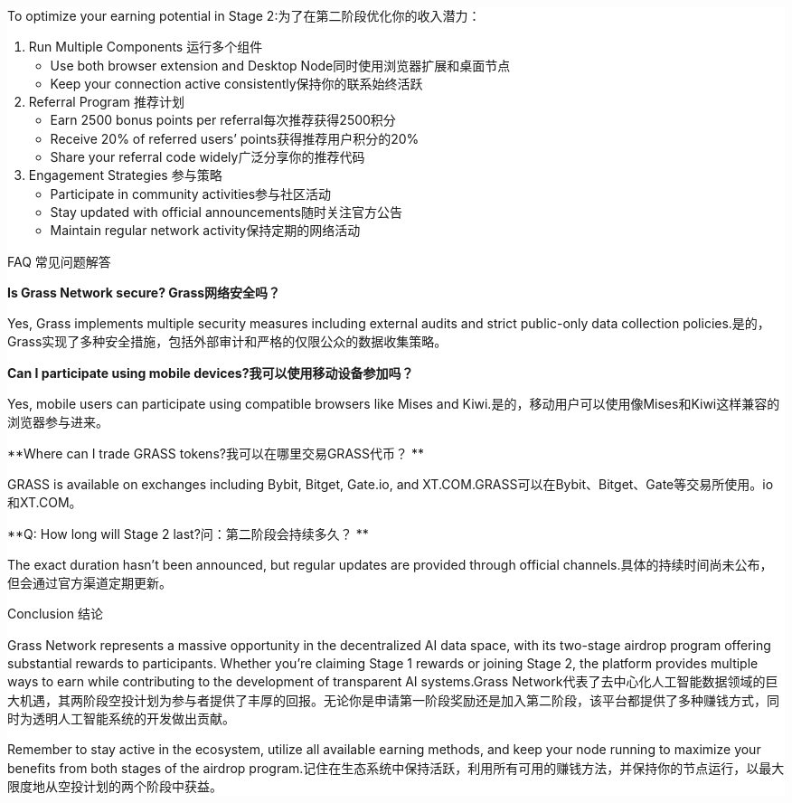 

To optimize your earning potential in Stage 2:为了在第二阶段优化你的收入潜力：

1. Run Multiple Components 运行多个组件
   - Use both browser extension and Desktop Node同时使用浏览器扩展和桌面节点
   - Keep your connection active consistently保持你的联系始终活跃
2. Referral Program 推荐计划
   - Earn 2500 bonus points per referral每次推荐获得2500积分
   - Receive 20% of referred users’ points获得推荐用户积分的20%
   - Share your referral code widely广泛分享你的推荐代码
3. Engagement Strategies 参与策略
   - Participate in community activities参与社区活动
   - Stay updated with official announcements随时关注官方公告
   - Maintain regular network activity保持定期的网络活动

FAQ 常见问题解答

**Is Grass Network secure? Grass网络安全吗？**

Yes, Grass implements multiple security measures including external audits and strict public-only data collection policies.是的，Grass实现了多种安全措施，包括外部审计和严格的仅限公众的数据收集策略。



**Can I participate using mobile devices?我可以使用移动设备参加吗？**

Yes, mobile users can participate using compatible browsers like Mises and Kiwi.是的，移动用户可以使用像Mises和Kiwi这样兼容的浏览器参与进来。



**Where can I trade GRASS tokens?我可以在哪里交易GRASS代币？
**

GRASS is available on exchanges including Bybit, Bitget, Gate.io, and XT.COM.GRASS可以在Bybit、Bitget、Gate等交易所使用。io和XT.COM。



**Q: How long will Stage 2 last?问：第二阶段会持续多久？
**

The exact duration hasn’t been announced, but regular updates are provided through official channels.具体的持续时间尚未公布，但会通过官方渠道定期更新。



Conclusion 结论

Grass Network represents a massive opportunity in the decentralized AI data space, with its two-stage airdrop program offering substantial rewards to participants. Whether you’re claiming Stage 1 rewards or joining Stage 2, the platform provides multiple ways to earn while contributing to the development of transparent AI systems.Grass Network代表了去中心化人工智能数据领域的巨大机遇，其两阶段空投计划为参与者提供了丰厚的回报。无论你是申请第一阶段奖励还是加入第二阶段，该平台都提供了多种赚钱方式，同时为透明人工智能系统的开发做出贡献。

Remember to stay active in the ecosystem, utilize all available earning methods, and keep your node running to maximize your benefits from both stages of the airdrop program.记住在生态系统中保持活跃，利用所有可用的赚钱方法，并保持你的节点运行，以最大限度地从空投计划的两个阶段中获益。




